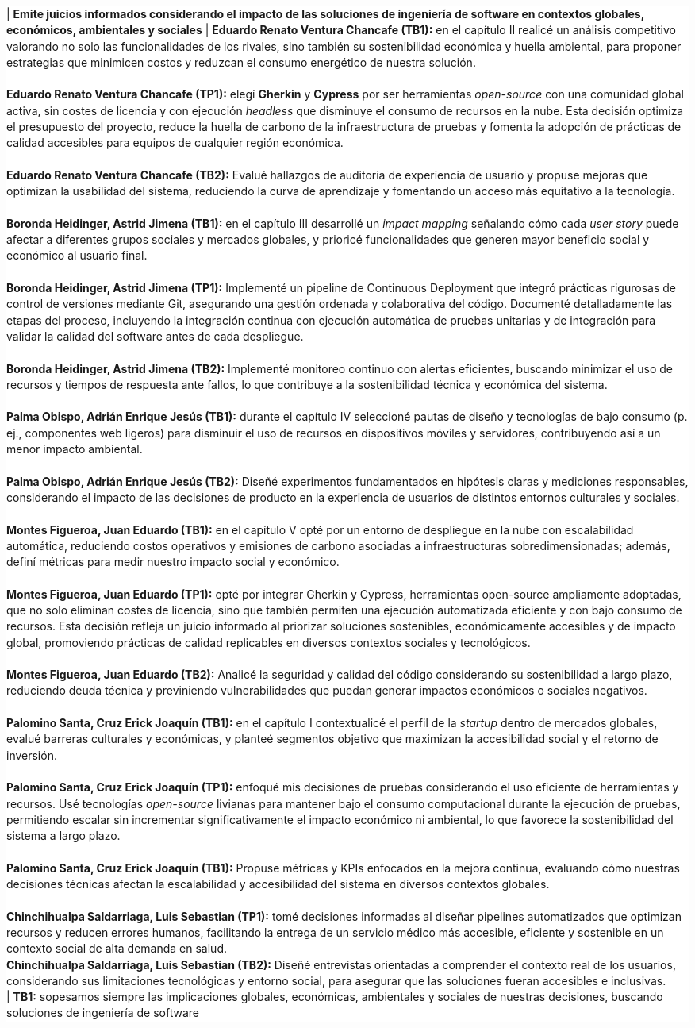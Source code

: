 | **Emite juicios informados considerando el impacto de las soluciones de ingeniería de software en contextos globales, económicos, ambientales y sociales** | **Eduardo Renato Ventura Chancafe (TB1):** en el capítulo II realicé un análisis competitivo valorando no solo las funcionalidades de los rivales, sino también su sostenibilidad económica y huella ambiental, para proponer estrategias que minimicen costos y reduzcan el consumo energético de nuestra solución.<br><br>**Eduardo Renato Ventura Chancafe (TP1):** elegí **Gherkin** y **Cypress** por ser herramientas _open-source_ con una comunidad global activa, sin costes de licencia y con ejecución _headless_ que disminuye el consumo de recursos en la nube. Esta decisión optimiza el presupuesto del proyecto, reduce la huella de carbono de la infraestructura de pruebas y fomenta la adopción de prácticas de calidad accesibles para equipos de cualquier región económica.<br><br>**Eduardo Renato Ventura Chancafe (TB2):** Evalué hallazgos de auditoría de experiencia de usuario y propuse mejoras que optimizan la usabilidad del sistema, reduciendo la curva de aprendizaje y fomentando un acceso más equitativo a la tecnología.<br><br>**Boronda Heidinger, Astrid Jimena (TB1):** en el capítulo III desarrollé un _impact mapping_ señalando cómo cada _user story_ puede afectar a diferentes grupos sociales y mercados globales, y prioricé funcionalidades que generen mayor beneficio social y económico al usuario final.<br><br>**Boronda Heidinger, Astrid Jimena (TP1):** Implementé un pipeline de Continuous Deployment que integró prácticas rigurosas de control de versiones mediante Git, asegurando una gestión ordenada y colaborativa del código. Documenté detalladamente las etapas del proceso, incluyendo la integración continua con ejecución automática de pruebas unitarias y de integración para validar la calidad del software antes de cada despliegue.<br><br>**Boronda Heidinger, Astrid Jimena (TB2):** Implementé monitoreo continuo con alertas eficientes, buscando minimizar el uso de recursos y tiempos de respuesta ante fallos, lo que contribuye a la sostenibilidad técnica y económica del sistema.<br><br>**Palma Obispo, Adrián Enrique Jesús (TB1):** durante el capítulo IV seleccioné pautas de diseño y tecnologías de bajo consumo (p. ej., componentes web ligeros) para disminuir el uso de recursos en dispositivos móviles y servidores, contribuyendo así a un menor impacto ambiental.<br><br>**Palma Obispo, Adrián Enrique Jesús (TB2):** Diseñé experimentos fundamentados en hipótesis claras y mediciones responsables, considerando el impacto de las decisiones de producto en la experiencia de usuarios de distintos entornos culturales y sociales.<br><br>**Montes Figueroa, Juan Eduardo (TB1):** en el capítulo V opté por un entorno de despliegue en la nube con escalabilidad automática, reduciendo costos operativos y emisiones de carbono asociadas a infraestructuras sobredimensionadas; además, definí métricas para medir nuestro impacto social y económico.<br><br>**Montes Figueroa, Juan Eduardo (TP1):** opté por integrar Gherkin y Cypress, herramientas open-source ampliamente adoptadas, que no solo eliminan costes de licencia, sino que también permiten una ejecución automatizada eficiente y con bajo consumo de recursos. Esta decisión refleja un juicio informado al priorizar soluciones sostenibles, económicamente accesibles y de impacto global, promoviendo prácticas de calidad replicables en diversos contextos sociales y tecnológicos.<br><br>**Montes Figueroa, Juan Eduardo (TB2):** Analicé la seguridad y calidad del código considerando su sostenibilidad a largo plazo, reduciendo deuda técnica y previniendo vulnerabilidades que puedan generar impactos económicos o sociales negativos.<br><br>**Palomino Santa, Cruz Erick Joaquín (TB1):** en el capítulo I contextualicé el perfil de la _startup_ dentro de mercados globales, evalué barreras culturales y económicas, y planteé segmentos objetivo que maximizan la accesibilidad social y el retorno de inversión.<br><br>**Palomino Santa, Cruz Erick Joaquín (TP1):** enfoqué mis decisiones de pruebas considerando el uso eficiente de herramientas y recursos. Usé tecnologías _open-source_ livianas para mantener bajo el consumo computacional durante la ejecución de pruebas, permitiendo escalar sin incrementar significativamente el impacto económico ni ambiental, lo que favorece la sostenibilidad del sistema a largo plazo.<br><br>**Palomino Santa, Cruz Erick Joaquín (TB1):** Propuse métricas y KPIs enfocados en la mejora continua, evaluando cómo nuestras decisiones técnicas afectan la escalabilidad y accesibilidad del sistema en diversos contextos globales.<br><br>**Chinchihualpa Saldarriaga, Luis Sebastian (TP1):** tomé decisiones informadas al diseñar pipelines automatizados que optimizan recursos y reducen errores humanos, facilitando la entrega de un servicio médico más accesible, eficiente y sostenible en un contexto social de alta demanda en salud.<br>**Chinchihualpa Saldarriaga, Luis Sebastian (TB2):** Diseñé entrevistas orientadas a comprender el contexto real de los usuarios, considerando sus limitaciones tecnológicas y entorno social, para asegurar que las soluciones fueran accesibles e inclusivas.<br>                                                                                                                                                                                                                                                                                                                                                                                                                                                                                                                                   | **TB1:** sopesamos siempre las implicaciones globales, económicas, ambientales y sociales de nuestras decisiones, buscando soluciones de ingeniería de software